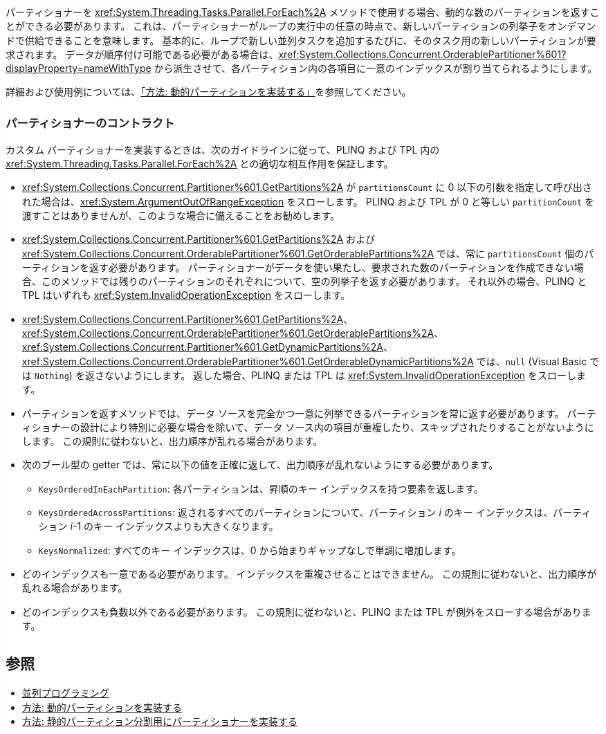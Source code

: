パーティショナーを <xref:System.Threading.Tasks.Parallel.ForEach%2A> メソッドで使用する場合、動的な数のパーティションを返すことができる必要があります。 これは、パーティショナーがループの実行中の任意の時点で、新しいパーティションの列挙子をオンデマンドで供給できることを意味します。 基本的に、ループで新しい並列タスクを追加するたびに、そのタスク用の新しいパーティションが要求されます。 データが順序付け可能である必要がある場合は、<xref:System.Collections.Concurrent.OrderablePartitioner%601?displayProperty=nameWithType> から派生させて、各パーティション内の各項目に一意のインデックスが割り当てられるようにします。

詳細および使用例については、[「方法: 動的パーティションを実装する」](../../../docs/standard/parallel-programming/how-to-implement-dynamic-partitions.md)を参照してください。

### <a name="contract-for-partitioners"></a>パーティショナーのコントラクト

カスタム パーティショナーを実装するときは、次のガイドラインに従って、PLINQ および TPL 内の <xref:System.Threading.Tasks.Parallel.ForEach%2A> との適切な相互作用を保証します。

- <xref:System.Collections.Concurrent.Partitioner%601.GetPartitions%2A> が `partitionsCount` に 0 以下の引数を指定して呼び出された場合は、<xref:System.ArgumentOutOfRangeException> をスローします。 PLINQ および TPL が 0 と等しい `partitionCount` を渡すことはありませんが、このような場合に備えることをお勧めします。

- <xref:System.Collections.Concurrent.Partitioner%601.GetPartitions%2A> および <xref:System.Collections.Concurrent.OrderablePartitioner%601.GetOrderablePartitions%2A> では、常に `partitionsCount` 個のパーティションを返す必要があります。 パーティショナーがデータを使い果たし、要求された数のパーティションを作成できない場合、このメソッドでは残りのパーティションのそれぞれについて、空の列挙子を返す必要があります。 それ以外の場合、PLINQ と TPL はいずれも <xref:System.InvalidOperationException> をスローします。

- <xref:System.Collections.Concurrent.Partitioner%601.GetPartitions%2A>、<xref:System.Collections.Concurrent.OrderablePartitioner%601.GetOrderablePartitions%2A>、<xref:System.Collections.Concurrent.Partitioner%601.GetDynamicPartitions%2A>、<xref:System.Collections.Concurrent.OrderablePartitioner%601.GetOrderableDynamicPartitions%2A> では、`null` (Visual Basic では `Nothing`) を返さないようにします。 返した場合、PLINQ または TPL は <xref:System.InvalidOperationException> をスローします。

- パーティションを返すメソッドでは、データ ソースを完全かつ一意に列挙できるパーティションを常に返す必要があります。 パーティショナーの設計により特別に必要な場合を除いて、データ ソース内の項目が重複したり、スキップされたりすることがないようにします。 この規則に従わないと、出力順序が乱れる場合があります。

- 次のブール型の getter では、常に以下の値を正確に返して、出力順序が乱れないようにする必要があります。

  - `KeysOrderedInEachPartition`: 各パーティションは、昇順のキー インデックスを持つ要素を返します。

  - `KeysOrderedAcrossPartitions`: 返されるすべてのパーティションについて、パーティション *i* のキー インデックスは、パーティション *i*-1 のキー インデックスよりも大きくなります。

  - `KeysNormalized`: すべてのキー インデックスは、0 から始まりギャップなしで単調に増加します。

- どのインデックスも一意である必要があります。 インデックスを重複させることはできません。 この規則に従わないと、出力順序が乱れる場合があります。

- どのインデックスも負数以外である必要があります。 この規則に従わないと、PLINQ または TPL が例外をスローする場合があります。

## <a name="see-also"></a>参照

- [並列プログラミング](../../../docs/standard/parallel-programming/index.md)
- [方法: 動的パーティションを実装する](../../../docs/standard/parallel-programming/how-to-implement-dynamic-partitions.md)
- [方法: 静的パーティション分割用にパーティショナーを実装する](../../../docs/standard/parallel-programming/how-to-implement-a-partitioner-for-static-partitioning.md)
